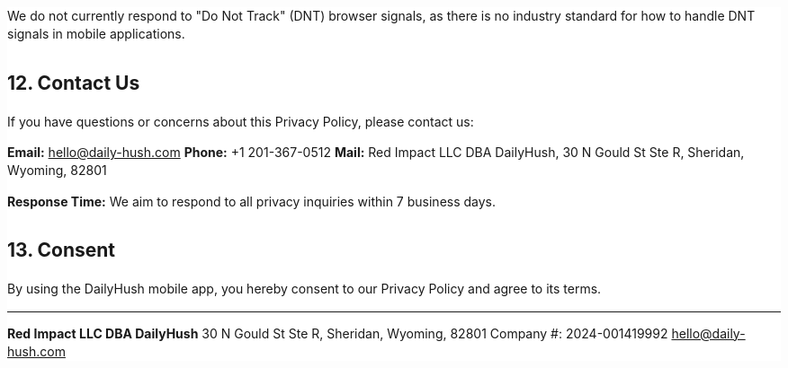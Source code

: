 We do not currently respond to "Do Not Track" (DNT) browser signals, as there is no industry standard for how to handle DNT signals in mobile applications.

## 12. Contact Us

If you have questions or concerns about this Privacy Policy, please contact us:

**Email:** hello@daily-hush.com
**Phone:** +1 201-367-0512
**Mail:** Red Impact LLC DBA DailyHush, 30 N Gould St Ste R, Sheridan, Wyoming, 82801

**Response Time:** We aim to respond to all privacy inquiries within 7 business days.

## 13. Consent

By using the DailyHush mobile app, you hereby consent to our Privacy Policy and agree to its terms.

---

**Red Impact LLC DBA DailyHush**
30 N Gould St Ste R, Sheridan, Wyoming, 82801
Company #: 2024-001419992
hello@daily-hush.com
